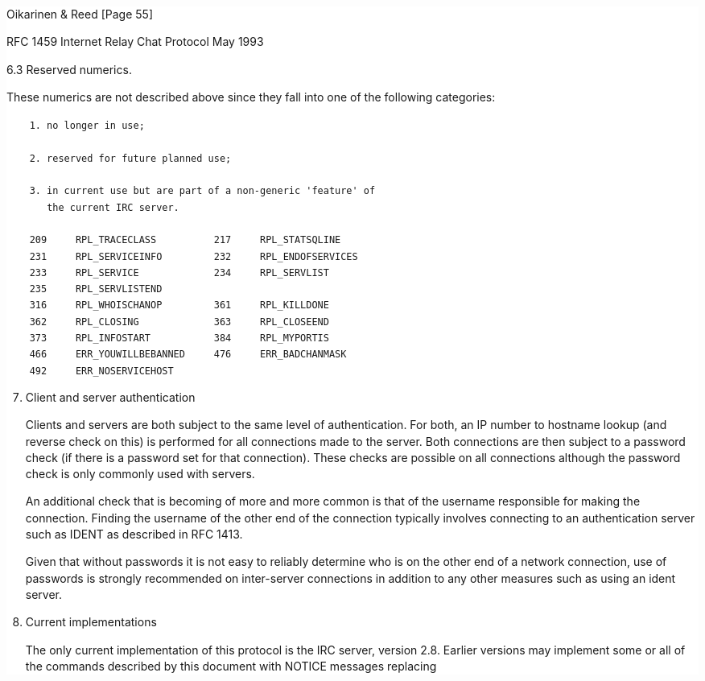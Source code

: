 





Oikarinen & Reed                                               [Page 55]


RFC 1459              Internet Relay Chat Protocol              May 1993


6.3 Reserved numerics.

   These numerics are not described above since they fall into one of
   the following categories:

        1. no longer in use;

        2. reserved for future planned use;

        3. in current use but are part of a non-generic 'feature' of
           the current IRC server.

        209     RPL_TRACECLASS          217     RPL_STATSQLINE
        231     RPL_SERVICEINFO         232     RPL_ENDOFSERVICES
        233     RPL_SERVICE             234     RPL_SERVLIST
        235     RPL_SERVLISTEND
        316     RPL_WHOISCHANOP         361     RPL_KILLDONE
        362     RPL_CLOSING             363     RPL_CLOSEEND
        373     RPL_INFOSTART           384     RPL_MYPORTIS
        466     ERR_YOUWILLBEBANNED     476     ERR_BADCHANMASK
        492     ERR_NOSERVICEHOST

7. Client and server authentication

   Clients and servers are both subject to the same level of
   authentication.  For both, an IP number to hostname lookup (and
   reverse check on this) is performed for all connections made to the
   server.  Both connections are then subject to a password check (if
   there is a password set for that connection).  These checks are
   possible on all connections although the password check is only
   commonly used with servers.

   An additional check that is becoming of more and more common is that
   of the username responsible for making the connection.  Finding the
   username of the other end of the connection typically involves
   connecting to an authentication server such as IDENT as described in
   RFC 1413.

   Given that without passwords it is not easy to reliably determine who
   is on the other end of a network connection, use of passwords is
   strongly recommended on inter-server connections in addition to any
   other measures such as using an ident server.

8. Current implementations

   The only current implementation of this protocol is the IRC server,
   version 2.8. Earlier versions may implement some or all of the
   commands described by this document with NOTICE messages replacing
